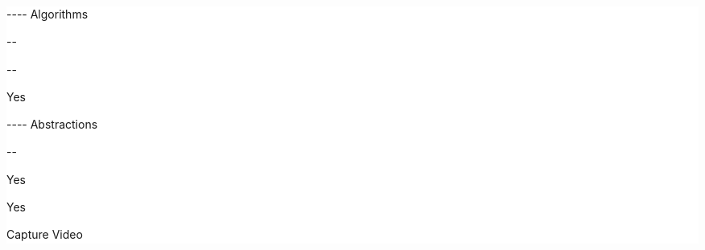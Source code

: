 <tr class="c3">

<td class="c25" colspan="1" rowspan="1">

---- Algorithms

</td>

<td class="c12" colspan="1" rowspan="1">

--

</td>

<td class="c9" colspan="1" rowspan="1">

--

</td>

<td class="c9" colspan="1" rowspan="1">

Yes

</td>

</tr>

<tr class="c3">

<td class="c25" colspan="1" rowspan="1">

---- Abstractions

</td>

<td class="c12" colspan="1" rowspan="1">

--

</td>

<td class="c9" colspan="1" rowspan="1">

Yes

</td>

<td class="c9" colspan="1" rowspan="1">

Yes

</td>

</tr>

<tr class="c3">

<td class="c25" colspan="1" rowspan="1">

Capture Video

</td>

<td class="c12" colspan="1" rowspan="1">

